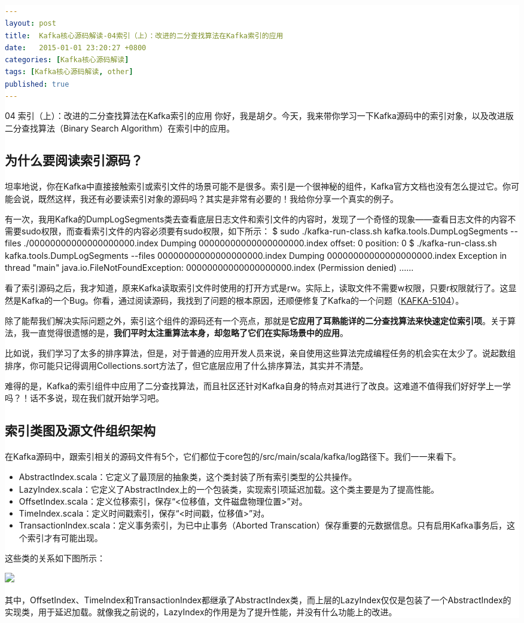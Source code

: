 ```yaml
---
layout: post
title:  Kafka核心源码解读-04索引（上）：改进的二分查找算法在Kafka索引的应用
date:   2015-01-01 23:20:27 +0800
categories: [Kafka核心源码解读]
tags: [Kafka核心源码解读, other]
published: true
---
```




04 索引（上）：改进的二分查找算法在Kafka索引的应用
你好，我是胡夕。今天，我来带你学习一下Kafka源码中的索引对象，以及改进版二分查找算法（Binary Search Algorithm）在索引中的应用。

## 为什么要阅读索引源码？

坦率地说，你在Kafka中直接接触索引或索引文件的场景可能不是很多。索引是一个很神秘的组件，Kafka官方文档也没有怎么提过它。你可能会说，既然这样，我还有必要读索引对象的源码吗？其实是非常有必要的！我给你分享一个真实的例子。

有一次，我用Kafka的DumpLogSegments类去查看底层日志文件和索引文件的内容时，发现了一个奇怪的现象——查看日志文件的内容不需要sudo权限，而查看索引文件的内容必须要有sudo权限，如下所示：
$ sudo ./kafka-run-class.sh kafka.tools.DumpLogSegments --files ./00000000000000000000.index Dumping 00000000000000000000.index offset: 0 position: 0 $ ./kafka-run-class.sh kafka.tools.DumpLogSegments --files 00000000000000000000.index Dumping 00000000000000000000.index Exception in thread "main" java.io.FileNotFoundException: 00000000000000000000.index (Permission denied) ......

看了索引源码之后，我才知道，原来Kafka读取索引文件时使用的打开方式是rw。实际上，读取文件不需要w权限，只要r权限就行了。这显然是Kafka的一个Bug。你看，通过阅读源码，我找到了问题的根本原因，还顺便修复了Kafka的一个问题（[KAFKA-5104](https://issues.apache.org/jira/browse/KAFKA-5104)）。

除了能帮我们解决实际问题之外，索引这个组件的源码还有一个亮点，那就是**它应用了耳熟能详的二分查找算法来快速定位索引项**。关于算法，我一直觉得很遗憾的是，**我们平时太注重算法本身，却忽略了它们在实际场景中的应用**。

比如说，我们学习了太多的排序算法，但是，对于普通的应用开发人员来说，亲自使用这些算法完成编程任务的机会实在太少了。说起数组排序，你可能只记得调用Collections.sort方法了，但它底层应用了什么排序算法，其实并不清楚。

难得的是，Kafka的索引组件中应用了二分查找算法，而且社区还针对Kafka自身的特点对其进行了改良。这难道不值得我们好好学上一学吗？！话不多说，现在我们就开始学习吧。

## 索引类图及源文件组织架构

在Kafka源码中，跟索引相关的源码文件有5个，它们都位于core包的/src/main/scala/kafka/log路径下。我们一一来看下。

* AbstractIndex.scala：它定义了最顶层的抽象类，这个类封装了所有索引类型的公共操作。
* LazyIndex.scala：它定义了AbstractIndex上的一个包装类，实现索引项延迟加载。这个类主要是为了提高性能。
* OffsetIndex.scala：定义位移索引，保存“<位移值，文件磁盘物理位置>”对。
* TimeIndex.scala：定义时间戳索引，保存“<时间戳，位移值>”对。
* TransactionIndex.scala：定义事务索引，为已中止事务（Aborted Transcation）保存重要的元数据信息。只有启用Kafka事务后，这个索引才有可能出现。

这些类的关系如下图所示：

![](https://learn.lianglianglee.com/%e4%b8%93%e6%a0%8f/Kafka%e6%a0%b8%e5%bf%83%e6%ba%90%e7%a0%81%e8%a7%a3%e8%af%bb/assets/347480a2d1ae659d0ecf590b01d091e8.jpg)

其中，OffsetIndex、TimeIndex和TransactionIndex都继承了AbstractIndex类，而上层的LazyIndex仅仅是包装了一个AbstractIndex的实现类，用于延迟加载。就像我之前说的，LazyIndex的作用是为了提升性能，并没有什么功能上的改进。
